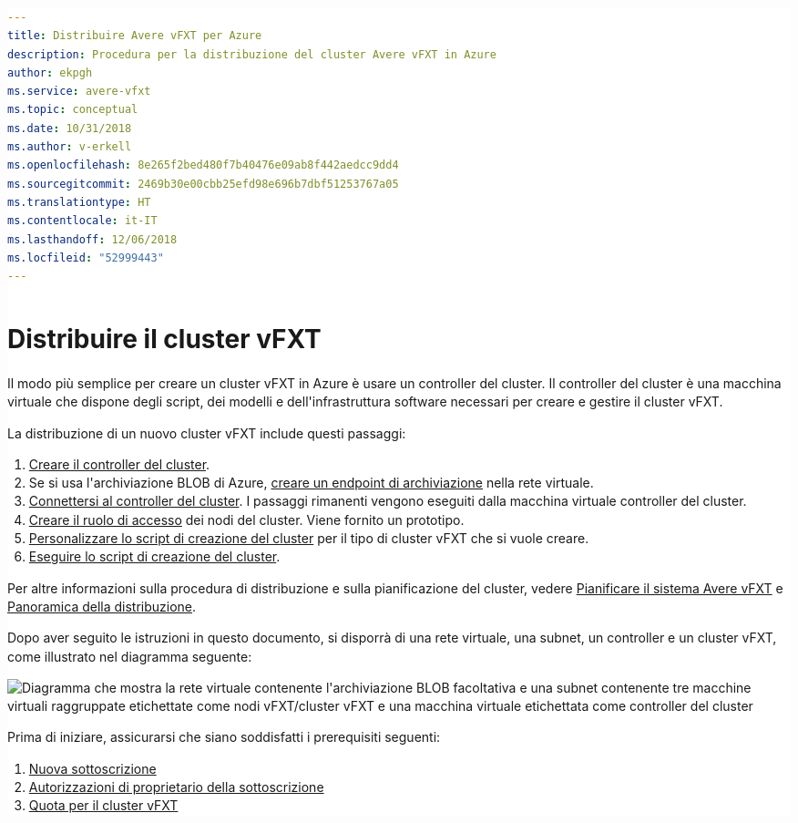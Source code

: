 ```yaml
---
title: Distribuire Avere vFXT per Azure
description: Procedura per la distribuzione del cluster Avere vFXT in Azure
author: ekpgh
ms.service: avere-vfxt
ms.topic: conceptual
ms.date: 10/31/2018
ms.author: v-erkell
ms.openlocfilehash: 8e265f2bed480f7b40476e09ab8f442aedcc9dd4
ms.sourcegitcommit: 2469b30e00cbb25efd98e696b7dbf51253767a05
ms.translationtype: HT
ms.contentlocale: it-IT
ms.lasthandoff: 12/06/2018
ms.locfileid: "52999443"
---
```

# <a name="deploy-the-vfxt-cluster"></a>Distribuire il cluster vFXT

Il modo più semplice per creare un cluster vFXT in Azure è usare un controller del cluster. Il controller del cluster è una macchina virtuale che dispone degli script, dei modelli e dell'infrastruttura software necessari per creare e gestire il cluster vFXT.

La distribuzione di un nuovo cluster vFXT include questi passaggi:

1. [Creare il controller del cluster](#create-the-cluster-controller-vm).
1. Se si usa l'archiviazione BLOB di Azure, [creare un endpoint di archiviazione](#create-a-storage-endpoint-if-using-azure-blob) nella rete virtuale.
1. [Connettersi al controller del cluster](#access-the-controller). I passaggi rimanenti vengono eseguiti dalla macchina virtuale controller del cluster. 
1. [Creare il ruolo di accesso](#create-the-cluster-node-access-role) dei nodi del cluster. Viene fornito un prototipo.
1. [Personalizzare lo script di creazione del cluster](#edit-the-deployment-script) per il tipo di cluster vFXT che si vuole creare.
1. [Eseguire lo script di creazione del cluster](#run-the-script).

Per altre informazioni sulla procedura di distribuzione e sulla pianificazione del cluster, vedere [Pianificare il sistema Avere vFXT](avere-vfxt-deploy-plan.md) e [Panoramica della distribuzione](avere-vfxt-deploy-overview.md). 

Dopo aver seguito le istruzioni in questo documento, si disporrà di una rete virtuale, una subnet, un controller e un cluster vFXT, come illustrato nel diagramma seguente:

![Diagramma che mostra la rete virtuale contenente l'archiviazione BLOB facoltativa e una subnet contenente tre macchine virtuali raggruppate etichettate come nodi vFXT/cluster vFXT e una macchina virtuale etichettata come controller del cluster](media/avere-vfxt-deployment.png)

Prima di iniziare, assicurarsi che siano soddisfatti i prerequisiti seguenti:  

1. [Nuova sottoscrizione](avere-vfxt-prereqs.md#create-a-new-subscription)
1. [Autorizzazioni di proprietario della sottoscrizione](avere-vfxt-prereqs.md#configure-subscription-owner-permissions)
1. [Quota per il cluster vFXT](avere-vfxt-prereqs.md#quota-for-the-vfxt-cluster)
